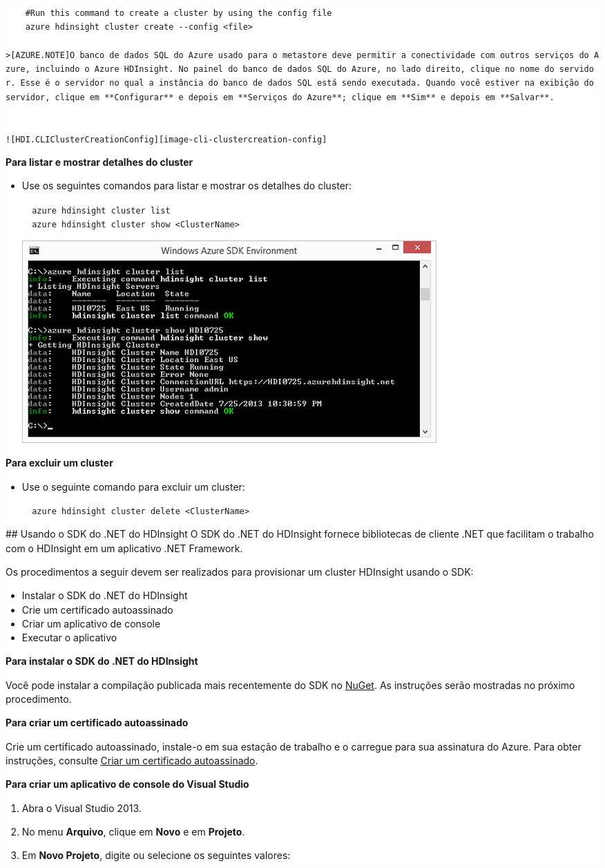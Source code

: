 		#Run this command to create a cluster by using the config file
		azure hdinsight cluster create --config <file>

	>[AZURE.NOTE]O banco de dados SQL do Azure usado para o metastore deve permitir a conectividade com outros serviços do Azure, incluindo o Azure HDInsight. No painel do banco de dados SQL do Azure, no lado direito, clique no nome do servidor. Esse é o servidor no qual a instância do banco de dados SQL está sendo executada. Quando você estiver na exibição do servidor, clique em **Configurar** e depois em **Serviços do Azure**; clique em **Sim** e depois em **Salvar**.


	![HDI.CLIClusterCreationConfig][image-cli-clustercreation-config]


**Para listar e mostrar detalhes do cluster**

- Use os seguintes comandos para listar e mostrar os detalhes do cluster:

		azure hdinsight cluster list
		azure hdinsight cluster show <ClusterName>

	![HDI.CLIListCluster][image-cli-clusterlisting]


**Para excluir um cluster**

- Use o seguinte comando para excluir um cluster:

		azure hdinsight cluster delete <ClusterName>



##<a id="sdk"></a> Usando o SDK do .NET do HDInsight
O SDK do .NET do HDInsight fornece bibliotecas de cliente .NET que facilitam o trabalho com o HDInsight em um aplicativo .NET Framework.

Os procedimentos a seguir devem ser realizados para provisionar um cluster HDInsight usando o SDK:

- Instalar o SDK do .NET do HDInsight
- Crie um certificado autoassinado
- Criar um aplicativo de console
- Executar o aplicativo


**Para instalar o SDK do .NET do HDInsight**

Você pode instalar a compilação publicada mais recentemente do SDK no [NuGet](http://nuget.codeplex.com/wikipage?title=Getting%20Started). As instruções serão mostradas no próximo procedimento.

**Para criar um certificado autoassinado**

Crie um certificado autoassinado, instale-o em sua estação de trabalho e o carregue para sua assinatura do Azure. Para obter instruções, consulte [Criar um certificado autoassinado](http://go.microsoft.com/fwlink/?LinkId=511138).


**Para criar um aplicativo de console do Visual Studio**

1. Abra o Visual Studio 2013.

2. No menu **Arquivo**, clique em **Novo** e em **Projeto**.

3. Em **Novo Projeto**, digite ou selecione os seguintes valores:


[hdinsight-sdk-documentation]: http://msdn.microsoft.com/library/dn479185.aspx
[hdinsight-hbase-custom-provision]: http://azure.microsoft.com/documentation/articles/hdinsight-hbase-get-started/
[hdinsight-customize-cluster]: hdinsight-hadoop-customize-cluster.md
[hdinsight-get-started]: ../hdinsight-get-started.md
[hdinsight-storage]: ../hdinsight-use-blob-storage.md
[hdinsight-admin-powershell]: hdinsight-administer-use-powershell.md
[hdinsight-admin-portal]: hdinsight-administer-use-management-portal.md
[hadoop-hdinsight-intro]: hdinsight-hadoop-introduction.md
[hdinsight-submit-jobs]: hdinsight-submit-hadoop-jobs-programmatically.md
[hdinsight-powershell-reference]: https://msdn.microsoft.com/library/dn858087.aspx
[hdinsight-storm-get-started]: ../hdinsight-storm-getting-started.md
[azure-management-portal]: https://manage.windowsazure.com/
[azure-command-line-tools]: ../xplat-cli.md
[azure-create-storageaccount]: ../storage-create-storage-account.md
[apache-hadoop]: http://go.microsoft.com/fwlink/?LinkId=510084
[azure-purchase-options]: http://azure.microsoft.com/pricing/purchase-options/
[azure-member-offers]: http://azure.microsoft.com/pricing/member-offers/
[azure-free-trial]: http://azure.microsoft.com/pricing/free-trial/
[hdi-remote]: http://azure.microsoft.com/documentation/articles/hdinsight-administer-use-management-portal/#rdp
[powershell-install-configure]: ../install-configure-powershell.md
[image-hdi-customcreatecluster]: ./media/hdinsight-get-started/HDI.CustomCreateCluster.png
[image-hdi-customcreatecluster-clusteruser]: ./media/hdinsight-get-started/HDI.CustomCreateCluster.ClusterUser.png
[image-hdi-customcreatecluster-storageaccount]: ./media/hdinsight-get-started/HDI.CustomCreateCluster.StorageAccount.png
[image-hdi-customcreatecluster-addonstorage]: ./media/hdinsight-get-started/HDI.CustomCreateCluster.AddOnStorage.png
[image-customprovision-page1]: ./media/hdinsight-provision-clusters/HDI.CustomProvision.Page1.png "Fornecer detalhes do cluster HDInsight do Hadoop"
[image-customprovision-page3]: ./media/hdinsight-provision-clusters/HDI.CustomProvision.Page3.png "Fornecer usuários de cluster do Hadoop do HDInsight"
[image-customprovision-page4]: ./media/hdinsight-provision-clusters/HDI.CustomProvision.Page4.png "Fornecer detalhes da conta de armazenamento para o cluster do Hadoop do HDInsight"
[image-customprovision-page5]: ./media/hdinsight-provision-clusters/HDI.CustomProvision.Page5.png "Fornecer detalhes adicionais da conta de armazenamento para o cluster do Hadoop do HDInsight"
[image-customprovision-page6]: ./media/hdinsight-provision-clusters/HDI.CustomProvision.Page6.png "Configurar a Ação de Script para personalizar um cluster do HDInsight"
[image-cli-account-download-import]: ./media/hdinsight-provision-clusters/HDI.CLIAccountDownloadImport.png
[image-cli-clustercreation]: ./media/hdinsight-provision-clusters/HDI.CLIClusterCreation.png
[image-cli-clustercreation-config]: ./media/hdinsight-provision-clusters/HDI.CLIClusterCreationConfig.png
[image-cli-clusterlisting]: ./media/hdinsight-provision-clusters/HDI.CLIListClusters.png "Listar e mostrar clusters"
[image-hdi-ps-provision]: ./media/hdinsight-provision-clusters/HDI.ps.provision.png
[img-hdi-cluster]: ./media/hdinsight-provision-clusters/HDI.Cluster.png
  [89e2276a]: hdinsight-use-sqoop.md "Use o Sqoop com o HDInsight"